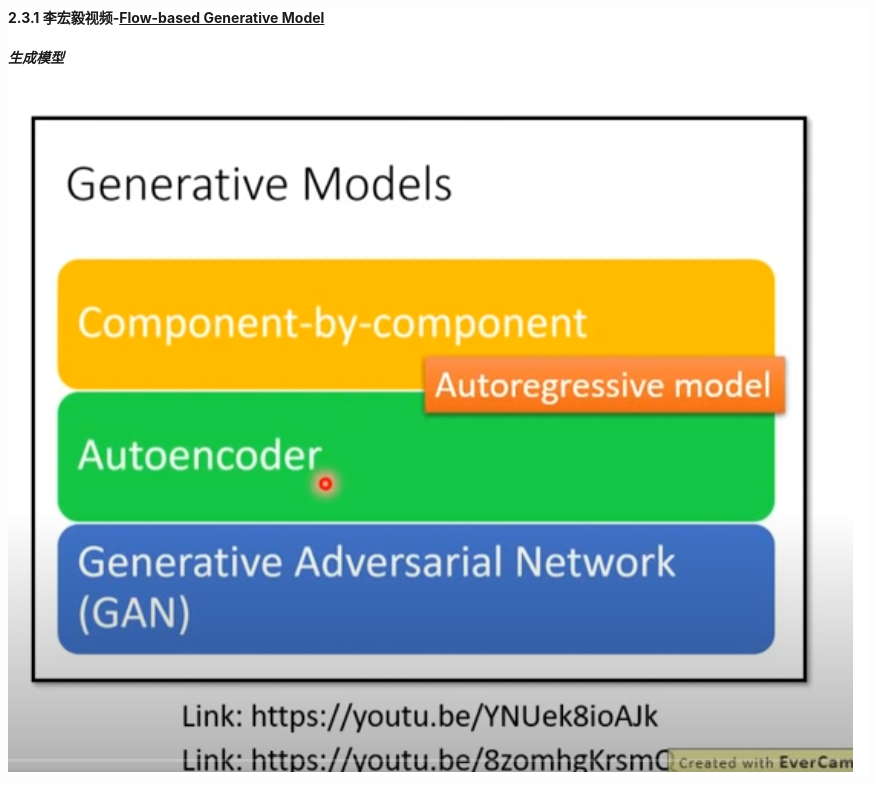 #### 2.3.1 李宏毅视频-[Flow-based Generative Model](https://www.youtube.com/watch?v=uXY18nzdSsM)

##### 生成模型

![image-20220106195409416](imgs/image-20220106195409416.png)
